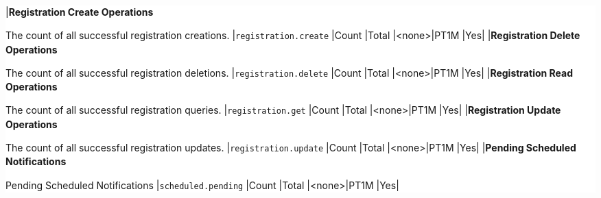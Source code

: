 |**Registration Create Operations**<p><p>The count of all successful registration creations. |`registration.create` |Count |Total |\<none\>|PT1M |Yes|
|**Registration Delete Operations**<p><p>The count of all successful registration deletions. |`registration.delete` |Count |Total |\<none\>|PT1M |Yes|
|**Registration Read Operations**<p><p>The count of all successful registration queries. |`registration.get` |Count |Total |\<none\>|PT1M |Yes|
|**Registration Update Operations**<p><p>The count of all successful registration updates. |`registration.update` |Count |Total |\<none\>|PT1M |Yes|
|**Pending Scheduled Notifications**<p><p>Pending Scheduled Notifications |`scheduled.pending` |Count |Total |\<none\>|PT1M |Yes|